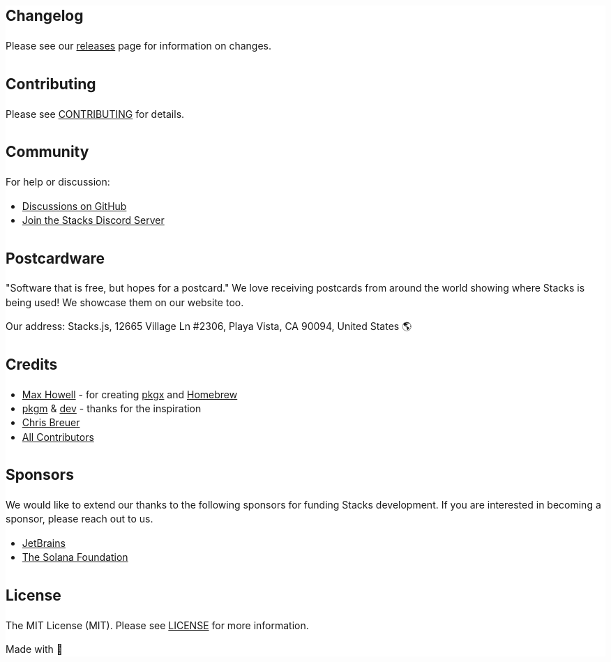 ## Changelog

Please see our [releases](https://github.com/stackjs/bumpx/releases) page for information on changes.

## Contributing

Please see [CONTRIBUTING](.github/CONTRIBUTING.md) for details.

## Community

For help or discussion:

- [Discussions on GitHub](https://github.com/stacksjs/bumpx/discussions)
- [Join the Stacks Discord Server](https://discord.gg/stacksjs)

## Postcardware

"Software that is free, but hopes for a postcard." We love receiving postcards from around the world showing where Stacks is being used! We showcase them on our website too.

Our address: Stacks.js, 12665 Village Ln #2306, Playa Vista, CA 90094, United States 🌎

## Credits

- [Max Howell](https://github.com/mxcl) - for creating [pkgx](https://github.com/pkgxdev/pkgx) and [Homebrew](https://github.com/Homebrew/brew)
- [pkgm](https://github.com/pkgxdev/pkgm) & [dev](https://github.com/pkgxdev/dev) - thanks for the inspiration
- [Chris Breuer](https://github.com/chrisbbreuer)
- [All Contributors](https://github.com/stacksjs/bumpx/graphs/contributors)

## Sponsors

We would like to extend our thanks to the following sponsors for funding Stacks development. If you are interested in becoming a sponsor, please reach out to us.

- [JetBrains](https://www.jetbrains.com/)
- [The Solana Foundation](https://solana.com/)

## License

The MIT License (MIT). Please see [LICENSE](LICENSE.md) for more information.

Made with 💙


[npm-version-src]: https://img.shields.io/npm/v/@stacksjs/bumpx?style=flat-square
[npm-version-href]: https://npmjs.com/package/@stacksjs/bumpx
[github-actions-src]: https://img.shields.io/github/actions/workflow/status/stacksjs/bumpx/ci.yml?style=flat-square&branch=main
[github-actions-href]: https://github.com/stacksjs/bumpx/actions?query=workflow%3Aci


